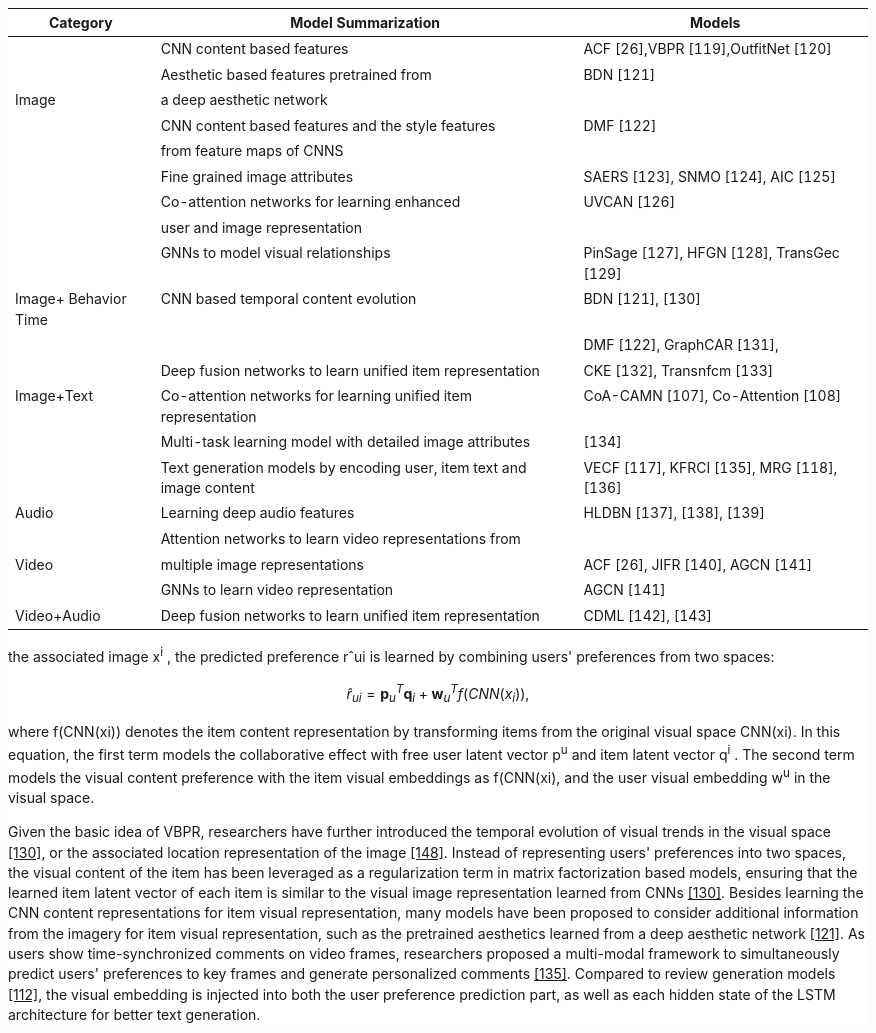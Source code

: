 
| Category | Model Summarization | Models | |
|----------------------|----------------------------------------------------------------------|-------------------------------------------|--|
| | CNN content based features | ACF [26],VBPR [119],OutfitNet [120] | |
| | Aesthetic based features pretrained from | BDN [121] | |
| Image | a deep aesthetic network | | |
| | CNN content based features and the style features | DMF [122] | |
| | from feature maps of CNNS | | |
| | Fine grained image attributes | SAERS [123], SNMO [124], AIC [125] | |
| | Co-attention networks for learning enhanced | UVCAN [126] | |
| | user and image representation | | |
| | GNNs to model visual relationships | PinSage [127], HFGN [128], TransGec [129] | |
| Image+ Behavior Time | CNN based temporal content evolution | BDN [121], [130] | |
| | | DMF [122], GraphCAR [131], | |
| | Deep fusion networks to learn unified item representation | CKE [132], Transnfcm [133] | |
| Image+Text | Co-attention networks for learning unified item representation | CoA-CAMN [107], Co-Attention [108] | |
| | Multi-task learning model with detailed image attributes | [134] | |
| | Text generation models by encoding user, item text and image content | VECF [117], KFRCI [135], MRG [118], [136] | |
| Audio | Learning deep audio features | HLDBN [137], [138], [139] | |
| | Attention networks to learn video representations from | | |
| Video | multiple image representations | ACF [26], JIFR [140], AGCN [141] | |
| | GNNs to learn video representation | AGCN [141] | |
| Video+Audio | Deep fusion networks to learn unified item representation | CDML [142], [143] | |

the associated image x<sup>i</sup> , the predicted preference rˆui is learned by combining users' preferences from two spaces:

$$
\hat{r}_{ui} = \mathbf{p}_u^T \mathbf{q}_i + \mathbf{w}_u^T f(CNN(x_i)),\tag{12}
$$

where f(CNN(xi)) denotes the item content representation by transforming items from the original visual space CNN(xi). In this equation, the first term models the collaborative effect with free user latent vector p<sup>u</sup> and item latent vector q<sup>i</sup> . The second term models the visual content preference with the item visual embeddings as f(CNN(xi), and the user visual embedding w<sup>u</sup> in the visual space.

Given the basic idea of VBPR, researchers have further introduced the temporal evolution of visual trends in the visual space [\[130\]](#page-16-22), or the associated location representation of the image [\[148\]](#page-16-24). Instead of representing users' preferences into two spaces, the visual content of the item has been leveraged as a regularization term in matrix factorization based models, ensuring that the learned item latent vector of each item is similar to the visual image representation learned from CNNs [\[130\]](#page-16-22). Besides learning the CNN content representations for item visual representation, many models have been proposed to consider additional information from the imagery for item visual representation, such as the pretrained aesthetics learned from a deep aesthetic network [\[121\]](#page-16-21). As users show time-synchronized comments on video frames, researchers proposed a multi-modal framework to simultaneously predict users' preferences to key frames and generate personalized comments [\[135\]](#page-16-35). Compared to review generation models [\[112\]](#page-16-5), the visual embedding is injected into both the user preference prediction part, as well as each hidden state of the LSTM architecture for better text generation.
